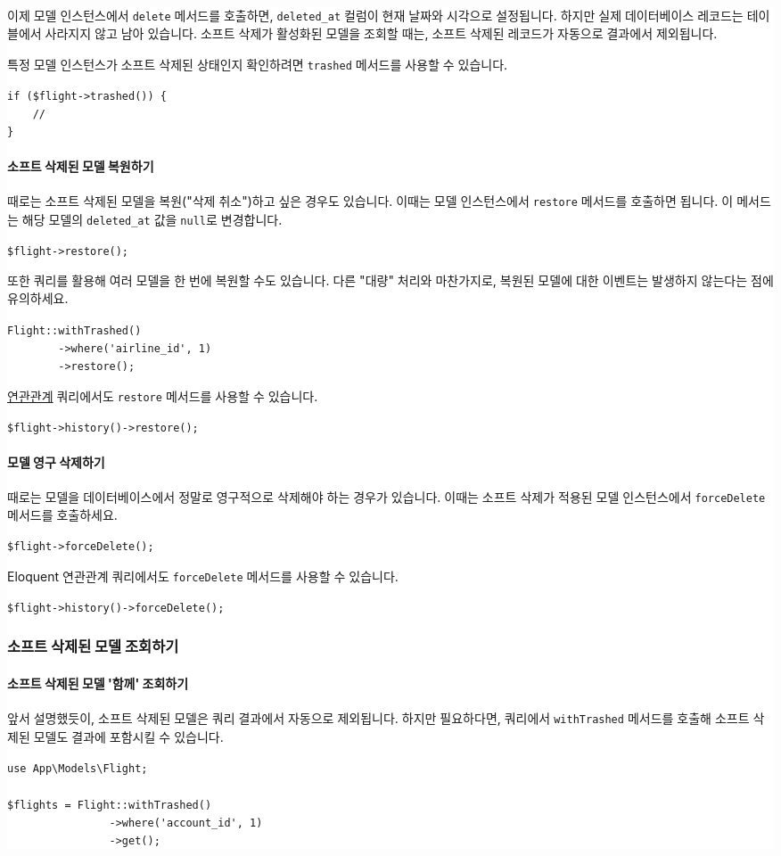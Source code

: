 이제 모델 인스턴스에서 `delete` 메서드를 호출하면, `deleted_at` 컬럼이 현재 날짜와 시각으로 설정됩니다. 하지만 실제 데이터베이스 레코드는 테이블에서 사라지지 않고 남아 있습니다. 소프트 삭제가 활성화된 모델을 조회할 때는, 소프트 삭제된 레코드가 자동으로 결과에서 제외됩니다.

특정 모델 인스턴스가 소프트 삭제된 상태인지 확인하려면 `trashed` 메서드를 사용할 수 있습니다.

```
if ($flight->trashed()) {
    //
}
```

<a name="restoring-soft-deleted-models"></a>
#### 소프트 삭제된 모델 복원하기

때로는 소프트 삭제된 모델을 복원("삭제 취소")하고 싶은 경우도 있습니다. 이때는 모델 인스턴스에서 `restore` 메서드를 호출하면 됩니다. 이 메서드는 해당 모델의 `deleted_at` 값을 `null`로 변경합니다.

```
$flight->restore();
```

또한 쿼리를 활용해 여러 모델을 한 번에 복원할 수도 있습니다. 다른 "대량" 처리와 마찬가지로, 복원된 모델에 대한 이벤트는 발생하지 않는다는 점에 유의하세요.

```
Flight::withTrashed()
        ->where('airline_id', 1)
        ->restore();
```

[연관관계](/docs/8.x/eloquent-relationships) 쿼리에서도 `restore` 메서드를 사용할 수 있습니다.

```
$flight->history()->restore();
```

<a name="permanently-deleting-models"></a>
#### 모델 영구 삭제하기

때로는 모델을 데이터베이스에서 정말로 영구적으로 삭제해야 하는 경우가 있습니다. 이때는 소프트 삭제가 적용된 모델 인스턴스에서 `forceDelete` 메서드를 호출하세요.

```
$flight->forceDelete();
```

Eloquent 연관관계 쿼리에서도 `forceDelete` 메서드를 사용할 수 있습니다.

```
$flight->history()->forceDelete();
```

<a name="querying-soft-deleted-models"></a>
### 소프트 삭제된 모델 조회하기

<a name="including-soft-deleted-models"></a>
#### 소프트 삭제된 모델 '함께' 조회하기

앞서 설명했듯이, 소프트 삭제된 모델은 쿼리 결과에서 자동으로 제외됩니다. 하지만 필요하다면, 쿼리에서 `withTrashed` 메서드를 호출해 소프트 삭제된 모델도 결과에 포함시킬 수 있습니다.

```
use App\Models\Flight;

$flights = Flight::withTrashed()
                ->where('account_id', 1)
                ->get();
```
